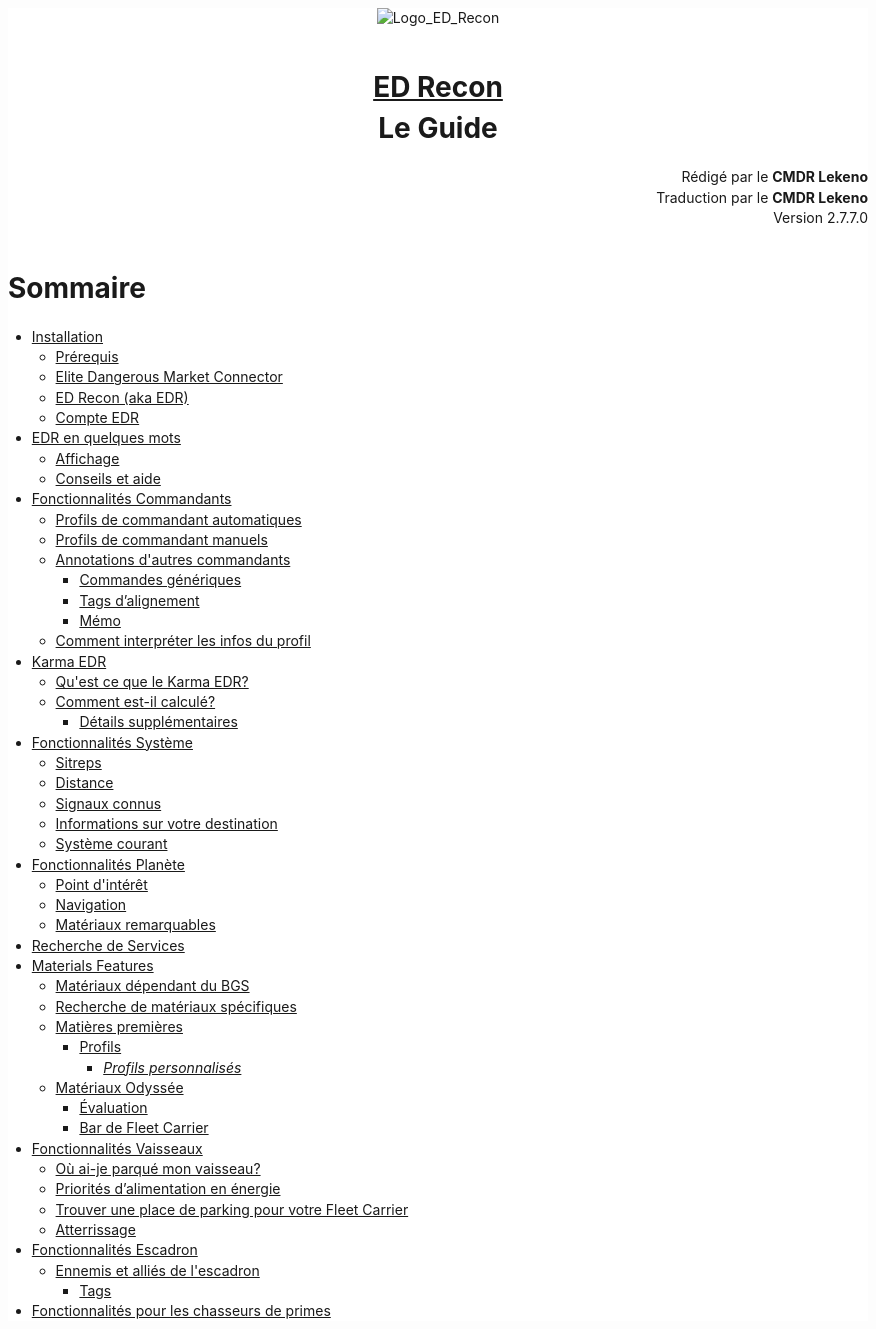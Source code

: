 <div align="center">
  <img Alt="Logo_ED_Recon" src="https://edrecon.com/img/icon-192x192.8422df55.png">
  <h1><a href="https://edrecon.com"><b>ED Recon</b></a>
  <br>
  Le Guide</h1>
</div>
<p align=right>
  Rédigé par le <b>CMDR Lekeno</b><br>
  Traduction par le <b>CMDR Lekeno</b><br>
  Version 2.7.7.0
</p>

<h1>Sommaire</h1>

- [Installation](#installation)
  - [Prérequis](#prérequis)
  - [Elite Dangerous Market Connector](#elite-dangerous-market-connector)
  - [ED Recon (aka EDR)](#ed-recon-aka-edr)
  - [Compte EDR](#compte-edr)
- [EDR en quelques mots](#edr-en-quelques-mots)
  - [Affichage](#affichage)
  - [Conseils et aide](#conseils-et-aide)
- [Fonctionnalités Commandants](#fonctionnalités-commandants)
  - [Profils de commandant automatiques](#profils-de-commandant-automatiques)
  - [Profils de commandant manuels](#profils-de-commandant-manuels)
  - [Annotations d'autres commandants](#annotations-dautres-commandants)
    - [Commandes génériques](#commandes-génériques)
    - [Tags d’alignement](#tags-dalignement)
    - [Mémo](#mémo)
  - [Comment interpréter les infos du profil](#comment-interpréter-les-infos-du-profil)
- [Karma EDR](#karma-edr)
  - [Qu'est ce que le Karma EDR?](#quest-ce-que-le-karma-edr)
  - [Comment est-il calculé?](#comment-est-il-calculé)
    - [Détails supplémentaires](#détails-supplémentaires)
- [Fonctionnalités Système](#fonctionnalités-système)
  - [Sitreps](#sitreps)
  - [Distance](#distance)
  - [Signaux connus](#signaux-connus)
  - [Informations sur votre destination](#informations-sur-votre-destination)
  - [Système courant](#système-courant)
- [Fonctionnalités Planète](#fonctionnalités-planète)
  - [Point d'intérêt](#point-dintérêt)
  - [Navigation](#navigation)
  - [Matériaux remarquables](#matériaux-remarquables)
- [Recherche de Services](#recherche-de-services)
- [Materials Features](#materials-features)
  - [Matériaux dépendant du BGS](#matériaux-dépendant-du-bgs)
  - [Recherche de matériaux spécifiques](#recherche-de-matériaux-spécifiques)
  - [Matières premières](#matières-premières)
    - [Profils](#profils)
      - [_Profils personnalisés_](#profils-personnalisés)
  - [Matériaux Odyssée](#matériaux-odyssée)
    - [Évaluation](#évaluation)
    - [Bar de Fleet Carrier](#bar-de-fleet-carrier)
- [Fonctionnalités Vaisseaux](#fonctionnalités-vaisseaux)
  - [Où ai-je parqué mon vaisseau?](#où-ai-je-parqué-mon-vaisseau)
  - [Priorités d’alimentation en énergie](#priorités-dalimentation-en-énergie)
  - [Trouver une place de parking pour votre Fleet Carrier](#trouver-une-place-de-parking-pour-votre-fleet-carrier)
  - [Atterrissage](#atterrissage)
- [Fonctionnalités Escadron](#fonctionnalités-escadron)
  - [Ennemis et alliés de l'escadron](#ennemis-et-alliés-de-lescadron)
    - [Tags](#tags)
- [Fonctionnalités pour les chasseurs de primes](#fonctionnalités-pour-les-chasseurs-de-primes)